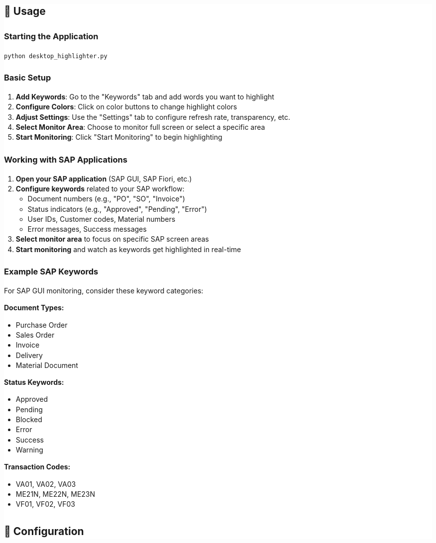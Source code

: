 ## 🎯 Usage

### Starting the Application

```bash
python desktop_highlighter.py
```

### Basic Setup

1. **Add Keywords**: Go to the "Keywords" tab and add words you want to highlight
2. **Configure Colors**: Click on color buttons to change highlight colors
3. **Adjust Settings**: Use the "Settings" tab to configure refresh rate, transparency, etc.
4. **Select Monitor Area**: Choose to monitor full screen or select a specific area
5. **Start Monitoring**: Click "Start Monitoring" to begin highlighting

### Working with SAP Applications

1. **Open your SAP application** (SAP GUI, SAP Fiori, etc.)
2. **Configure keywords** related to your SAP workflow:
   - Document numbers (e.g., "PO", "SO", "Invoice")
   - Status indicators (e.g., "Approved", "Pending", "Error")
   - User IDs, Customer codes, Material numbers
   - Error messages, Success messages
3. **Select monitor area** to focus on specific SAP screen areas
4. **Start monitoring** and watch as keywords get highlighted in real-time

### Example SAP Keywords

For SAP GUI monitoring, consider these keyword categories:

**Document Types:**
- Purchase Order
- Sales Order
- Invoice
- Delivery
- Material Document

**Status Keywords:**
- Approved
- Pending
- Blocked
- Error
- Success
- Warning

**Transaction Codes:**
- VA01, VA02, VA03
- ME21N, ME22N, ME23N
- VF01, VF02, VF03

## 🔧 Configuration
